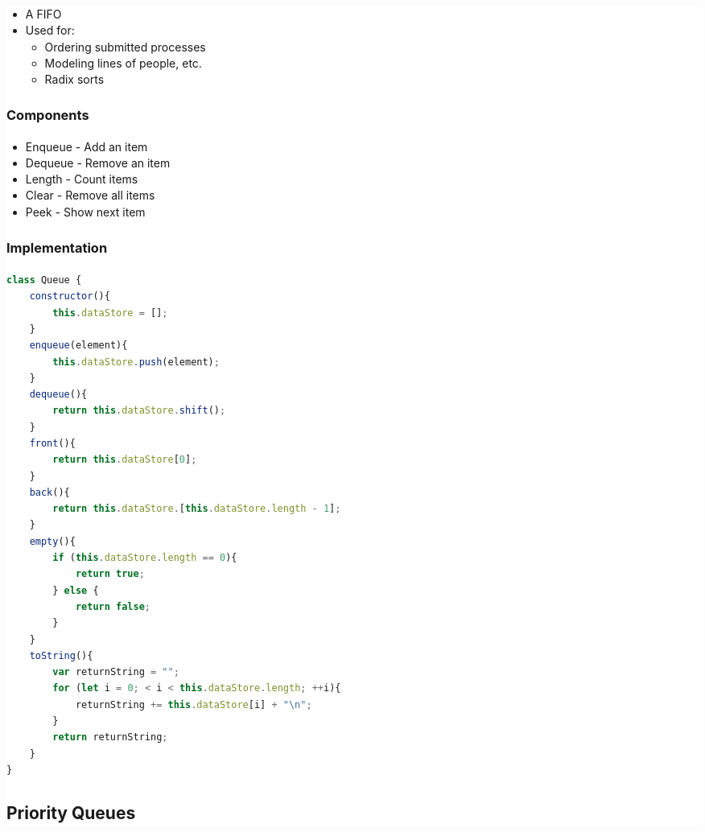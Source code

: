 * A FIFO
* Used for:
    * Ordering submitted processes
    * Modeling lines of people, etc.
    * Radix sorts

### Components

* Enqueue - Add an item
* Dequeue - Remove an item
* Length - Count items
* Clear - Remove all items
* Peek - Show next item

### Implementation

```js
class Queue {
    constructor(){
        this.dataStore = [];
    }
    enqueue(element){
        this.dataStore.push(element);
    }
    dequeue(){
        return this.dataStore.shift();
    }
    front(){
        return this.dataStore[0];
    }
    back(){
        return this.dataStore.[this.dataStore.length - 1];
    }
    empty(){
        if (this.dataStore.length == 0){
            return true;
        } else {
            return false;
        }
    }
    toString(){
        var returnString = "";
        for (let i = 0; < i < this.dataStore.length; ++i){
            returnString += this.dataStore[i] + "\n";
        }
        return returnString;
    }
}
```

## Priority Queues
